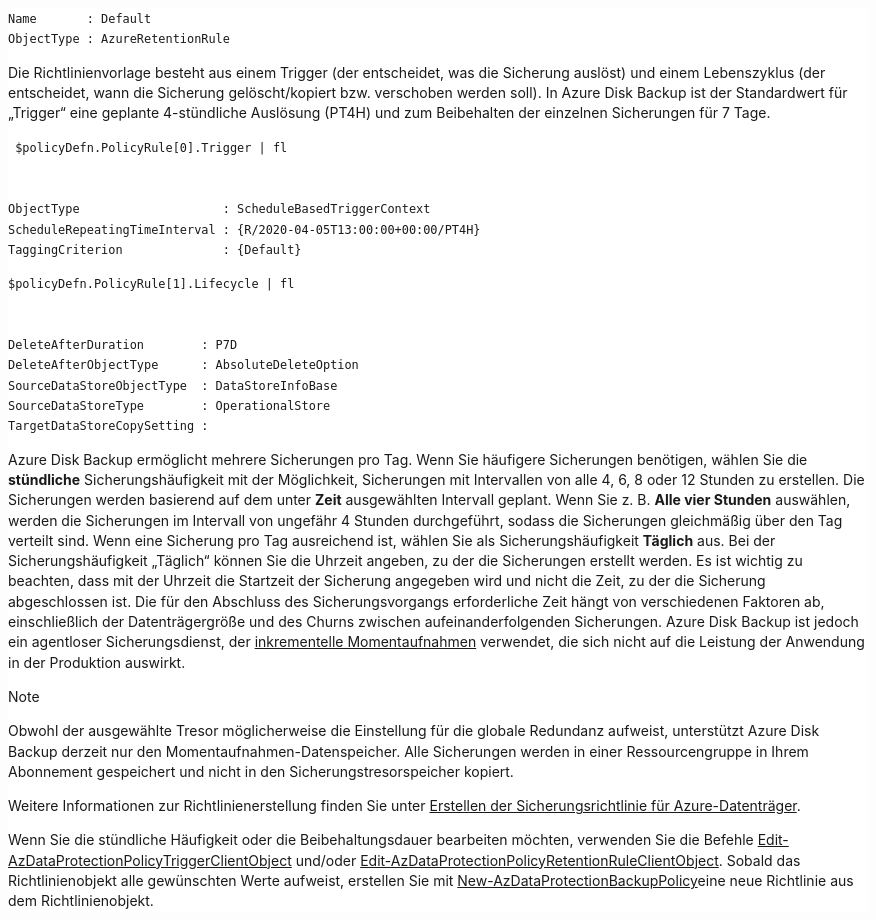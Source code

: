 ```azurepowershell-interactive
Name       : Default
ObjectType : AzureRetentionRule
```

Die Richtlinienvorlage besteht aus einem Trigger (der entscheidet, was die Sicherung auslöst) und einem Lebenszyklus (der entscheidet, wann die Sicherung gelöscht/kopiert bzw. verschoben werden soll). In Azure Disk Backup ist der Standardwert für „Trigger“ eine geplante 4-stündliche Auslösung (PT4H) und zum Beibehalten der einzelnen Sicherungen für 7 Tage.

```azurepowershell-interactive
 $policyDefn.PolicyRule[0].Trigger | fl


ObjectType                    : ScheduleBasedTriggerContext
ScheduleRepeatingTimeInterval : {R/2020-04-05T13:00:00+00:00/PT4H}
TaggingCriterion              : {Default}
```

```azurepowershell-interactive
$policyDefn.PolicyRule[1].Lifecycle | fl


DeleteAfterDuration        : P7D
DeleteAfterObjectType      : AbsoluteDeleteOption
SourceDataStoreObjectType  : DataStoreInfoBase
SourceDataStoreType        : OperationalStore
TargetDataStoreCopySetting :
```

Azure Disk Backup ermöglicht mehrere Sicherungen pro Tag. Wenn Sie häufigere Sicherungen benötigen, wählen Sie die **stündliche** Sicherungshäufigkeit mit der Möglichkeit, Sicherungen mit Intervallen von alle 4, 6, 8 oder 12 Stunden zu erstellen. Die Sicherungen werden basierend auf dem unter **Zeit** ausgewählten Intervall geplant. Wenn Sie z. B. **Alle vier Stunden** auswählen, werden die Sicherungen im Intervall von ungefähr 4 Stunden durchgeführt, sodass die Sicherungen gleichmäßig über den Tag verteilt sind. Wenn eine Sicherung pro Tag ausreichend ist, wählen Sie als Sicherungshäufigkeit **Täglich** aus. Bei der Sicherungshäufigkeit „Täglich“ können Sie die Uhrzeit angeben, zu der die Sicherungen erstellt werden. Es ist wichtig zu beachten, dass mit der Uhrzeit die Startzeit der Sicherung angegeben wird und nicht die Zeit, zu der die Sicherung abgeschlossen ist. Die für den Abschluss des Sicherungsvorgangs erforderliche Zeit hängt von verschiedenen Faktoren ab, einschließlich der Datenträgergröße und des Churns zwischen aufeinanderfolgenden Sicherungen. Azure Disk Backup ist jedoch ein agentloser Sicherungsdienst, der [inkrementelle Momentaufnahmen](../virtual-machines/disks-incremental-snapshots.md) verwendet, die sich nicht auf die Leistung der Anwendung in der Produktion auswirkt.

   >[!NOTE]
   > Obwohl der ausgewählte Tresor möglicherweise die Einstellung für die globale Redundanz aufweist, unterstützt Azure Disk Backup derzeit nur den Momentaufnahmen-Datenspeicher. Alle Sicherungen werden in einer Ressourcengruppe in Ihrem Abonnement gespeichert und nicht in den Sicherungstresorspeicher kopiert.

Weitere Informationen zur Richtlinienerstellung finden Sie unter [Erstellen der Sicherungsrichtlinie für Azure-Datenträger](backup-managed-disks.md#create-backup-policy).

Wenn Sie die stündliche Häufigkeit oder die Beibehaltungsdauer bearbeiten möchten, verwenden Sie die Befehle [Edit-AzDataProtectionPolicyTriggerClientObject](/powershell/module/az.dataprotection/edit-azdataprotectionpolicytriggerclientobject?view=azps-5.7.0&preserve-view=true) und/oder [Edit-AzDataProtectionPolicyRetentionRuleClientObject](/powershell/module/az.dataprotection/edit-azdataprotectionpolicyretentionruleclientobject?view=azps-5.7.0&preserve-view=true). Sobald das Richtlinienobjekt alle gewünschten Werte aufweist, erstellen Sie mit [New-AzDataProtectionBackupPolicy](/powershell/module/az.dataprotection/new-azdataprotectionbackuppolicy?view=azps-5.7.0&preserve-view=true)eine neue Richtlinie aus dem Richtlinienobjekt.
